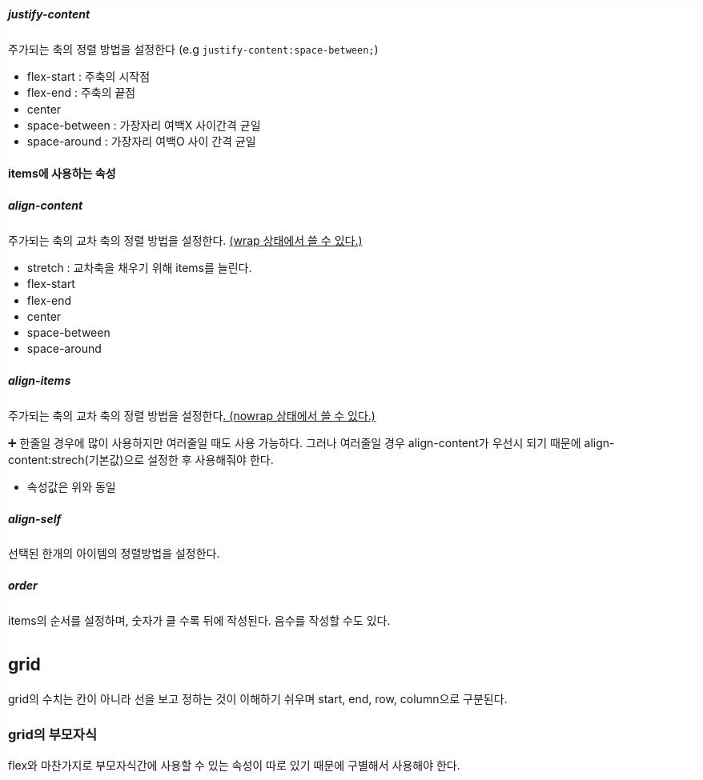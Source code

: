 

##### justify-content

주가되는 축의 정렬 방법을 설정한다 (e.g `justify-content:space-between;`)

- flex-start : 주축의 시작점
- flex-end : 주축의 끝점
- center
- space-between : 가장자리 여백X 사이간격 균일
- space-around : 가장자리 여백O 사이 간격 균일



#### items에 사용하는 속성

##### align-content

주가되는 축의 교차 축의 정렬 방법을 설정한다. <u>(wrap 상태에서 쓸 수 있다.)</u>

- stretch : 교차축을 채우기 위해 items를 늘린다.
- flex-start
- flex-end
- center
- space-between
- space-around



##### align-items

주가되는 축의 교차 축의 정렬 방법을 설정한다<u>. (nowrap 상태에서 쓸 수 있다.)</u> 

:heavy_plus_sign: 한줄일 경우에 많이 사용하지만 여러줄일 때도 사용 가능하다. 그러나 여러줄일 경우 align-content가 우선시 되기 때문에 align-content:strech(기본값)으로 설정한 후 사용해줘야 한다.

- 속성값은 위와 동일



##### align-self 

선택된 한개의 아이템의 정렬방법을 설정한다.



##### order

items의 순서를 설정하며, 숫자가 클 수록 뒤에 작성된다. 음수를 작성할 수도 있다.





## grid

grid의 수치는 칸이 아니라 선을 보고 정하는 것이 이해하기 쉬우며 start, end, row, column으로 구분된다.



### grid의 부모자식

flex와 마찬가지로 부모자식간에 사용할 수 있는 속성이 따로 있기 때문에 구별해서 사용해야 한다.
